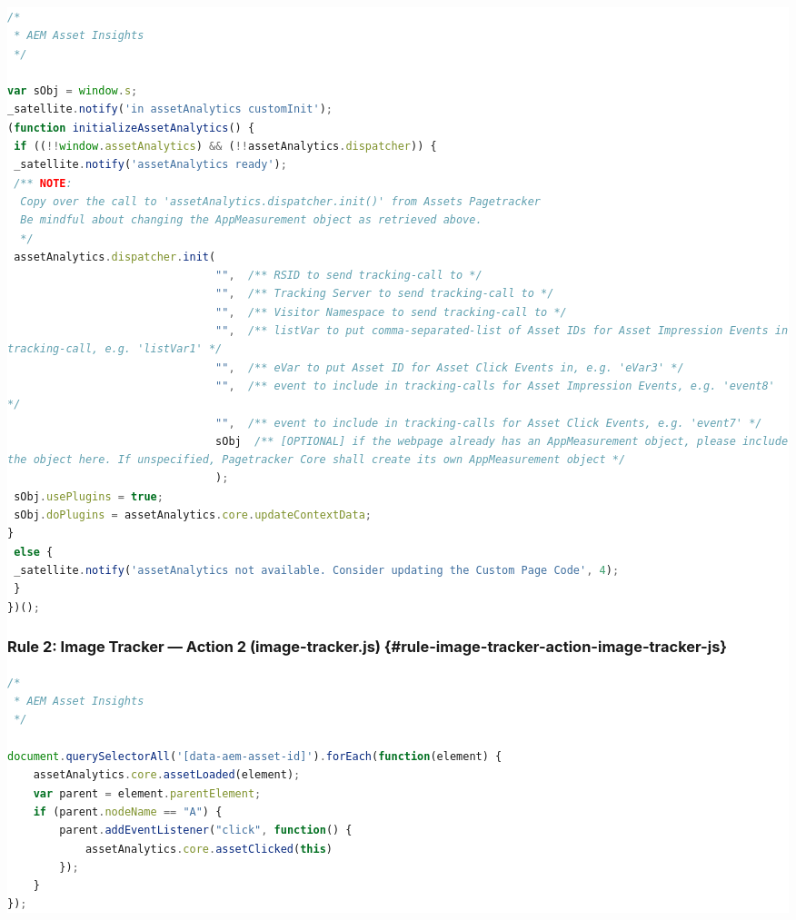```javascript
/*
 * AEM Asset Insights
 */

var sObj = window.s;
_satellite.notify('in assetAnalytics customInit');
(function initializeAssetAnalytics() {
 if ((!!window.assetAnalytics) && (!!assetAnalytics.dispatcher)) {
 _satellite.notify('assetAnalytics ready');
 /** NOTE:
  Copy over the call to 'assetAnalytics.dispatcher.init()' from Assets Pagetracker
  Be mindful about changing the AppMeasurement object as retrieved above.
  */
 assetAnalytics.dispatcher.init(
                                "",  /** RSID to send tracking-call to */
                                "",  /** Tracking Server to send tracking-call to */
                                "",  /** Visitor Namespace to send tracking-call to */
                                "",  /** listVar to put comma-separated-list of Asset IDs for Asset Impression Events in tracking-call, e.g. 'listVar1' */
                                "",  /** eVar to put Asset ID for Asset Click Events in, e.g. 'eVar3' */
                                "",  /** event to include in tracking-calls for Asset Impression Events, e.g. 'event8' */
                                "",  /** event to include in tracking-calls for Asset Click Events, e.g. 'event7' */
                                sObj  /** [OPTIONAL] if the webpage already has an AppMeasurement object, please include the object here. If unspecified, Pagetracker Core shall create its own AppMeasurement object */
                                );
 sObj.usePlugins = true;
 sObj.doPlugins = assetAnalytics.core.updateContextData;
}
 else {
 _satellite.notify('assetAnalytics not available. Consider updating the Custom Page Code', 4);
 }
})();


```

### Rule 2: Image Tracker — Action 2 (image-tracker.js) {#rule-image-tracker-action-image-tracker-js}

```javascript
/*
 * AEM Asset Insights
 */

document.querySelectorAll('[data-aem-asset-id]').forEach(function(element) {
    assetAnalytics.core.assetLoaded(element);
    var parent = element.parentElement;
    if (parent.nodeName == "A") {
        parent.addEventListener("click", function() {
            assetAnalytics.core.assetClicked(this)
        });
    }
});

```

